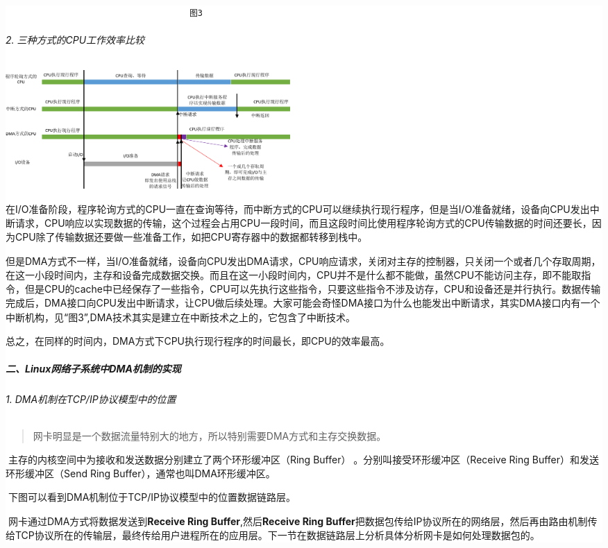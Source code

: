 ```
                                     图3
```

###### 2. 三种方式的CPU工作效率比较

<img src="4.png" style="zoom: 40%;" />

​	在I/O准备阶段，程序轮询方式的CPU一直在查询等待，而中断方式的CPU可以继续执行现行程序，但是当I/O准备就绪，设备向CPU发出中断请求，CPU响应以实现数据的传输，这个过程会占用CPU一段时间，而且这段时间比使用程序轮询方式的CPU传输数据的时间还要长，因为CPU除了传输数据还要做一些准备工作，如把CPU寄存器中的数据都转移到栈中。

​	但是DMA方式不一样，当I/O准备就绪，设备向CPU发出DMA请求，CPU响应请求，关闭对主存的控制器，只关闭一个或者几个存取周期，在这一小段时间内，主存和设备完成数据交换。而且在这一小段时间内，CPU并不是什么都不能做，虽然CPU不能访问主存，即不能取指令，但是CPU的cache中已经保存了一些指令，CPU可以先执行这些指令，只要这些指令不涉及访存，CPU和设备还是并行执行。数据传输完成后，DMA接口向CPU发出中断请求，让CPU做后续处理。大家可能会奇怪DMA接口为什么也能发出中断请求，其实DMA接口内有一个中断机构，见“图3”,DMA技术其实是建立在中断技术之上的，它包含了中断技术。

​	总之，在同样的时间内，DMA方式下CPU执行现行程序的时间最长，即CPU的效率最高。



##### 二、Linux网络子系统中DMA机制的实现

###### 1. DMA机制在TCP/IP协议模型中的位置

> 网卡明显是一个数据流量特别大的地方，所以特别需要DMA方式和主存交换数据。

​	主存的内核空间中为接收和发送数据分别建立了两个环形缓冲区（Ring Buffer）
。分别叫接受环形缓冲区（Receive Ring Buffer）和发送环形缓冲区（Send Ring Buffer），通常也叫DMA环形缓冲区。

​	下图可以看到DMA机制位于TCP/IP协议模型中的位置数据链路层。

​	网卡通过DMA方式将数据发送到**Receive Ring Buffer**,然后**Receive Ring Buffer**把数据包传给IP协议所在的网络层，然后再由路由机制传给TCP协议所在的传输层，最终传给用户进程所在的应用层。下一节在数据链路层上分析具体分析网卡是如何处理数据包的。
